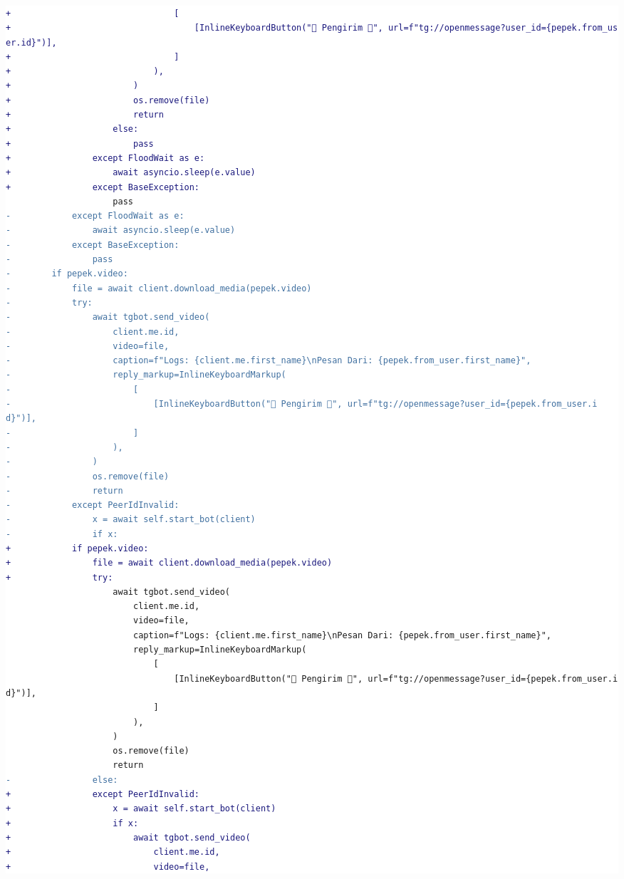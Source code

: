 ```diff
+                                [
+                                    [InlineKeyboardButton("💌 Pengirim 💌", url=f"tg://openmessage?user_id={pepek.from_user.id}")],
+                                ]
+                            ),
+                        )
+                        os.remove(file)
+                        return
+                    else:
+                        pass
+                except FloodWait as e:
+                    await asyncio.sleep(e.value)
+                except BaseException:
                     pass
-            except FloodWait as e:
-                await asyncio.sleep(e.value)
-            except BaseException:
-                pass
-        if pepek.video:
-            file = await client.download_media(pepek.video)
-            try:
-                await tgbot.send_video(
-                    client.me.id,
-                    video=file,
-                    caption=f"Logs: {client.me.first_name}\nPesan Dari: {pepek.from_user.first_name}",
-                    reply_markup=InlineKeyboardMarkup(
-                        [
-                            [InlineKeyboardButton("💌 Pengirim 💌", url=f"tg://openmessage?user_id={pepek.from_user.id}")],
-                        ]
-                    ),
-                )
-                os.remove(file)
-                return
-            except PeerIdInvalid:
-                x = await self.start_bot(client)
-                if x:
+            if pepek.video:
+                file = await client.download_media(pepek.video)
+                try:
                     await tgbot.send_video(
                         client.me.id,
                         video=file,
                         caption=f"Logs: {client.me.first_name}\nPesan Dari: {pepek.from_user.first_name}",
                         reply_markup=InlineKeyboardMarkup(
                             [
                                 [InlineKeyboardButton("💌 Pengirim 💌", url=f"tg://openmessage?user_id={pepek.from_user.id}")],
                             ]
                         ),
                     )
                     os.remove(file)
                     return
-                else:
+                except PeerIdInvalid:
+                    x = await self.start_bot(client)
+                    if x:
+                        await tgbot.send_video(
+                            client.me.id,
+                            video=file,
```